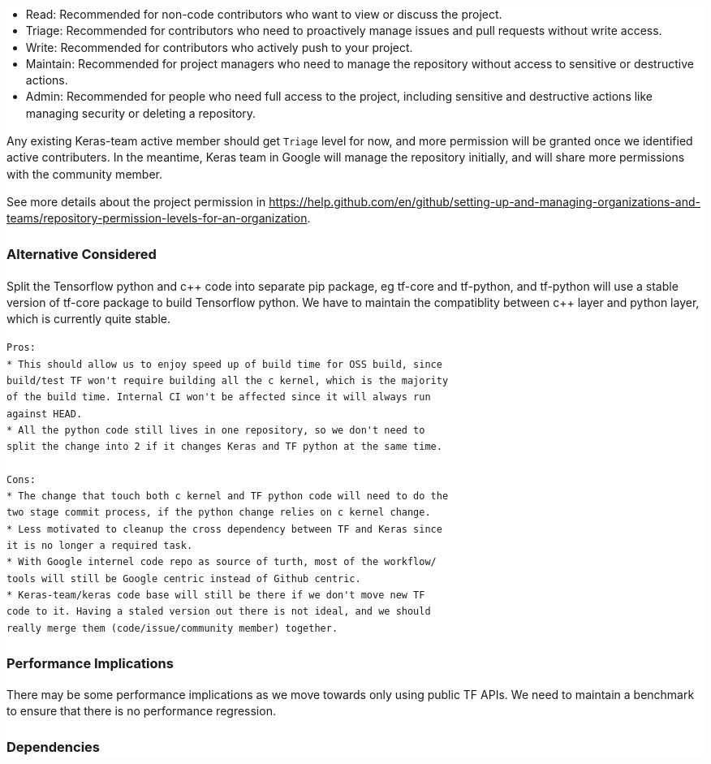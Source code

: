   * Read: Recommended for non-code contributors who want to view or discuss the
  project.
  * Triage: Recommended for contributors who need to proactively manage issues
  and pull requests without write access.
  * Write: Recommended for contributors who actively push to your project.
  * Maintain: Recommended for project managers who need to manage the repository without access to sensitive or destructive actions.
  * Admin: Recommended for people who need full access to the project, including sensitive and destructive actions like managing security or deleting a 
  repository.

Any existing Keras-team active member should get `Triage` level for now, and
more permission will be granted once we identified active contributers. In the
meantime, Keras team in Google will manage the repository initially, and will
share more permissions with the community member.

See more details about the project permission in https://help.github.com/en/github/setting-up-and-managing-organizations-and-teams/repository-permission-levels-for-an-organization.

### Alternative Considered

Split the Tensorflow python and c++ code into separate pip package, eg 
tf-core and tf-python, and tf-python will use a stable version of tf-core 
package to build Tensorflow python. We have to maintain the compatiblity 
between c++ layer and python layer, which is currently quite stable.

    Pros:
    * This should allow us to enjoy speed up of build time for OSS build, since 
    build/test TF won't require building all the c kernel, which is the majority
    of the build time. Internal CI won't be affected since it will always run
    against HEAD.
    * All the python code still lives in one repository, so we don't need to
    split the change into 2 if it changes Keras and TF python at the same time.
    
    Cons:
    * The change that touch both c kernel and TF python code will need to do the
    two stage commit process, if the python change relies on c kernel change.
    * Less motivated to cleanup the cross dependency between TF and Keras since
    it is no longer a required task.
    * With Google internel code repo as source of turth, most of the workflow/
    tools will still be Google centric instead of Github centric.
    * Keras-team/keras code base will still be there if we don't move new TF
    code to it. Having a staled version out there is not ideal, and we should
    really merge them (code/issue/community member) together.

### Performance Implications

There may be some performance implications as we move towards only using
public TF APIs. We need to maintain a benchmark to ensure that there
is no performance regression.

### Dependencies

